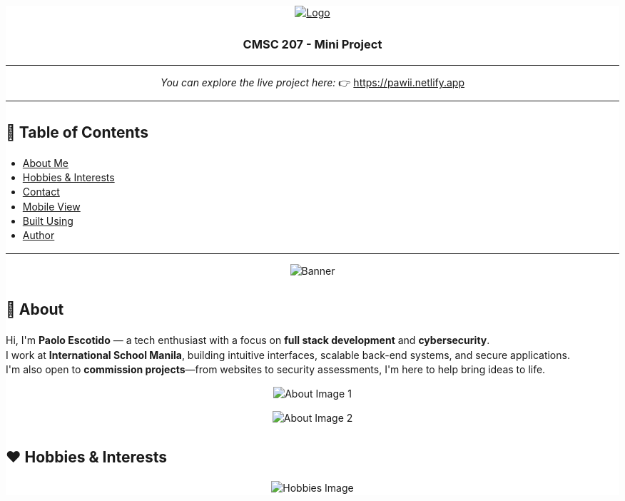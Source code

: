 <p align="center">
  <a href="https://pawii.netlify.app" rel="noopener">
    <img src="https://pawii.netlify.app/assets/img/favicon.png" alt="Logo" width="150">
  </a>
</p>

<h3 align="center">CMSC 207 - Mini Project</h3>

---

<p align="center"><em>You can explore the live project here:</em> 👉 <a href="https://pawii.netlify.app">https://pawii.netlify.app</a></p>

---

## 📝 Table of Contents

- [About Me](#about)
- [Hobbies & Interests](#hobbies--interests)
- [Contact](#contact)
- [Mobile View](#mobile)
- [Built Using](#built-using)
- [Author](#author)

---

<p align="center">
  <img src="https://pawii.netlify.app/assets/img/git/banner.png" alt="Banner" style="max-width: 100%; height: auto;">
</p>

## 🍃 About <a name="about"></a>

Hi, I'm **Paolo Escotido** — a tech enthusiast with a focus on **full stack development** and **cybersecurity**.  
I work at **International School Manila**, building intuitive interfaces, scalable back-end systems, and secure applications.  
I'm also open to **commission projects**—from websites to security assessments, I'm here to help bring ideas to life.

<p align="center">
  <img src="https://pawii.netlify.app/assets/img/git/about.png" alt="About Image 1" width="100%">
</p>
<p align="center">
  <img src="https://pawii.netlify.app/assets/img/git/about1.png" alt="About Image 2" width="100%">
</p>

## ❤️ Hobbies & Interests <a name="hobbies--interests"></a>

<p align="center">
  <img src="https://pawii.netlify.app/assets/img/git/hobbies.png" alt="Hobbies Image" width="100%">
</p>
